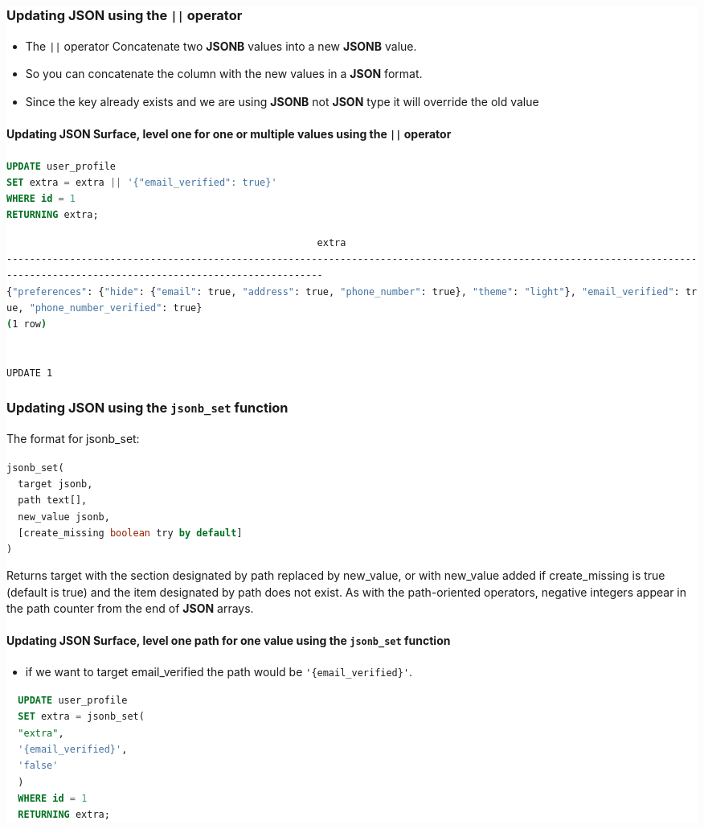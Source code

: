 ### Updating **JSON** using the `||` operator

- The `||` operator Concatenate two **JSONB** values into a new **JSONB** value.

- So you can concatenate the column with the new values in a **JSON** format.

- Since the key already exists and we are using **JSONB** not **JSON** type it will override the old value

#### Updating **JSON** Surface, level one for one or multiple values using the `||` operator

```sql
UPDATE user_profile
SET extra = extra || '{"email_verified": true}'
WHERE id = 1
RETURNING extra;
```

```bash
                                                      extra
-------------------------------------------------------------------------------------------------------------------------------------------------------------------------------
{"preferences": {"hide": {"email": true, "address": true, "phone_number": true}, "theme": "light"}, "email_verified": true, "phone_number_verified": true}
(1 row)


UPDATE 1
```

### Updating **JSON** using the `jsonb_set` function

The format for jsonb_set:

```sql
jsonb_set(
  target jsonb,
  path text[],
  new_value jsonb,
  [create_missing boolean try by default]
)
```

Returns target with the section designated by path replaced by new_value, or with new_value added if create_missing is true (default is true) and the item designated by path does not exist. As with the path-oriented operators, negative integers appear in the path counter from the end of **JSON** arrays.

#### Updating **JSON** Surface, level one path for one value using the `jsonb_set` function

- if we want to target email_verified the path would be `'{email_verified}'`.

```sql
  UPDATE user_profile
  SET extra = jsonb_set(
  "extra",
  '{email_verified}',
  'false'
  )
  WHERE id = 1
  RETURNING extra;
```
